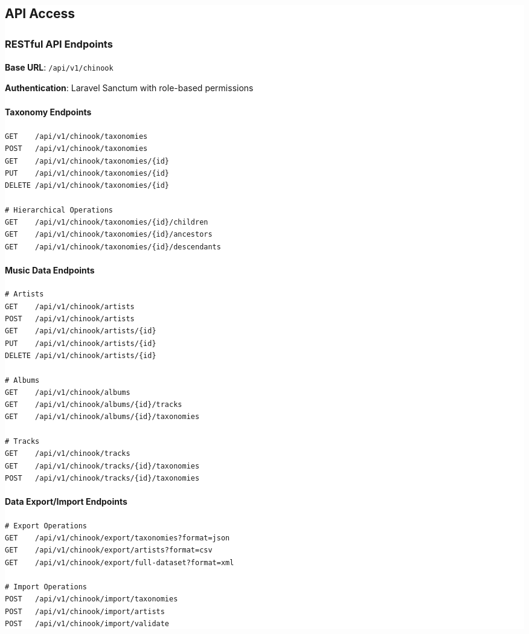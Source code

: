 ## API Access

### RESTful API Endpoints

**Base URL**: `/api/v1/chinook`

**Authentication**: Laravel Sanctum with role-based permissions

#### Taxonomy Endpoints

```http
GET    /api/v1/chinook/taxonomies
POST   /api/v1/chinook/taxonomies
GET    /api/v1/chinook/taxonomies/{id}
PUT    /api/v1/chinook/taxonomies/{id}
DELETE /api/v1/chinook/taxonomies/{id}

# Hierarchical Operations
GET    /api/v1/chinook/taxonomies/{id}/children
GET    /api/v1/chinook/taxonomies/{id}/ancestors
GET    /api/v1/chinook/taxonomies/{id}/descendants
```

#### Music Data Endpoints

```http
# Artists
GET    /api/v1/chinook/artists
POST   /api/v1/chinook/artists
GET    /api/v1/chinook/artists/{id}
PUT    /api/v1/chinook/artists/{id}
DELETE /api/v1/chinook/artists/{id}

# Albums
GET    /api/v1/chinook/albums
GET    /api/v1/chinook/albums/{id}/tracks
GET    /api/v1/chinook/albums/{id}/taxonomies

# Tracks
GET    /api/v1/chinook/tracks
GET    /api/v1/chinook/tracks/{id}/taxonomies
POST   /api/v1/chinook/tracks/{id}/taxonomies
```

#### Data Export/Import Endpoints

```http
# Export Operations
GET    /api/v1/chinook/export/taxonomies?format=json
GET    /api/v1/chinook/export/artists?format=csv
GET    /api/v1/chinook/export/full-dataset?format=xml

# Import Operations
POST   /api/v1/chinook/import/taxonomies
POST   /api/v1/chinook/import/artists
POST   /api/v1/chinook/import/validate
```
